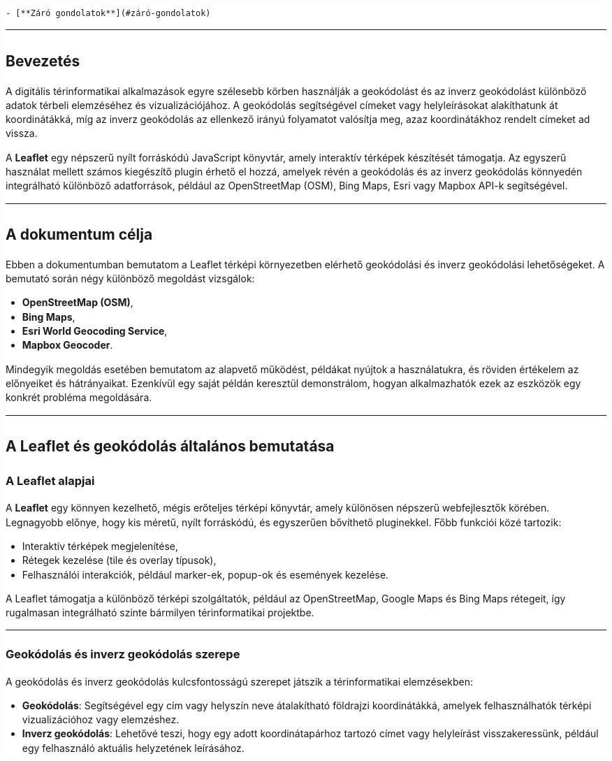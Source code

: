    - [**Záró gondolatok**](#záró-gondolatok)

---

## Bevezetés

A digitális térinformatikai alkalmazások egyre szélesebb körben használják a geokódolást és az inverz geokódolást különböző adatok térbeli elemzéséhez és vizualizációjához. A geokódolás segítségével címeket vagy helyleírásokat alakíthatunk át koordinátákká, míg az inverz geokódolás az ellenkező irányú folyamatot valósítja meg, azaz koordinátákhoz rendelt címeket ad vissza.

A **Leaflet** egy népszerű nyílt forráskódú JavaScript könyvtár, amely interaktív térképek készítését támogatja. Az egyszerű használat mellett számos kiegészítő plugin érhető el hozzá, amelyek révén a geokódolás és az inverz geokódolás könnyedén integrálható különböző adatforrások, például az OpenStreetMap (OSM), Bing Maps, Esri vagy Mapbox API-k segítségével.

---

## A dokumentum célja

Ebben a dokumentumban bemutatom a Leaflet térképi környezetben elérhető geokódolási és inverz geokódolási lehetőségeket. A bemutató során négy különböző megoldást vizsgálok:
- **OpenStreetMap (OSM)**,  
- **Bing Maps**,  
- **Esri World Geocoding Service**,  
- **Mapbox Geocoder**.

Mindegyik megoldás esetében bemutatom az alapvető működést, példákat nyújtok a használatukra, és röviden értékelem az előnyeiket és hátrányaikat. Ezenkívül egy saját példán keresztül demonstrálom, hogyan alkalmazhatók ezek az eszközök egy konkrét probléma megoldására.

---

## A Leaflet és geokódolás általános bemutatása

### A Leaflet alapjai

A **Leaflet** egy könnyen kezelhető, mégis erőteljes térképi könyvtár, amely különösen népszerű webfejlesztők körében. Legnagyobb előnye, hogy kis méretű, nyílt forráskódú, és egyszerűen bővíthető pluginekkel. Főbb funkciói közé tartozik:
- Interaktív térképek megjelenítése,  
- Rétegek kezelése (tile és overlay típusok),  
- Felhasználói interakciók, például marker-ek, popup-ok és események kezelése.

A Leaflet támogatja a különböző térképi szolgáltatók, például az OpenStreetMap, Google Maps és Bing Maps rétegeit, így rugalmasan integrálható szinte bármilyen térinformatikai projektbe.

---

### Geokódolás és inverz geokódolás szerepe

A geokódolás és inverz geokódolás kulcsfontosságú szerepet játszik a térinformatikai elemzésekben:
- **Geokódolás**: Segítségével egy cím vagy helyszín neve átalakítható földrajzi koordinátákká, amelyek felhasználhatók térképi vizualizációhoz vagy elemzéshez.
- **Inverz geokódolás**: Lehetővé teszi, hogy egy adott koordinátapárhoz tartozó címet vagy helyleírást visszakeressünk, például egy felhasználó aktuális helyzetének leírásához.
